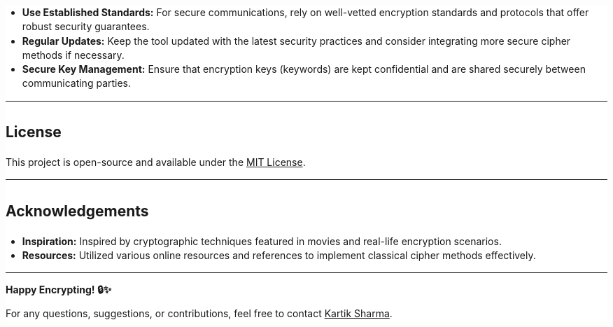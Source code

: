 -   **Use Established Standards:** For secure communications, rely on well-vetted encryption standards and protocols that offer robust security guarantees.
-   **Regular Updates:** Keep the tool updated with the latest security practices and consider integrating more secure cipher methods if necessary.
-   **Secure Key Management:** Ensure that encryption keys (keywords) are kept confidential and are shared securely between communicating parties.

----------

## License

This project is open-source and available under the [MIT License](https://opensource.org/licenses/MIT).

----------

## Acknowledgements

-   **Inspiration:** Inspired by cryptographic techniques featured in movies and real-life encryption scenarios.
-   **Resources:** Utilized various online resources and references to implement classical cipher methods effectively.

----------

**Happy Encrypting! 🔒✨**

For any questions, suggestions, or contributions, feel free to contact [Kartik Sharma](https://github.com/KartikDevSharma).


